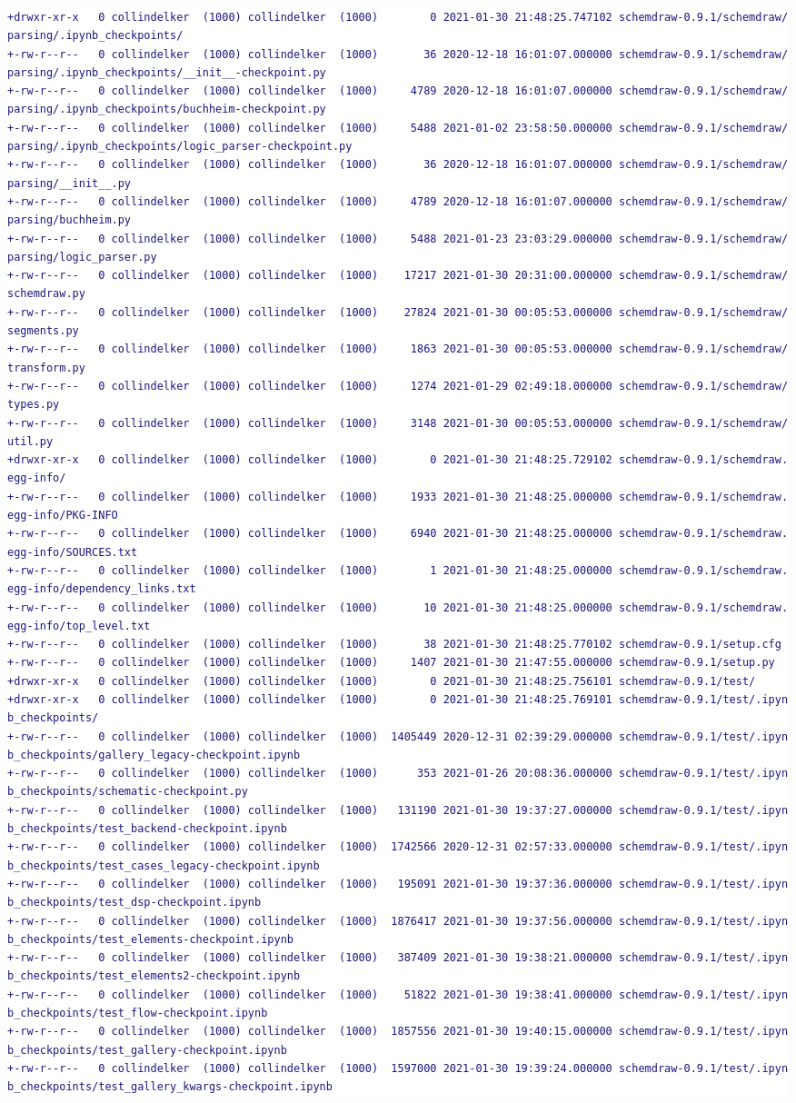 ```diff
+drwxr-xr-x   0 collindelker  (1000) collindelker  (1000)        0 2021-01-30 21:48:25.747102 schemdraw-0.9.1/schemdraw/parsing/.ipynb_checkpoints/
+-rw-r--r--   0 collindelker  (1000) collindelker  (1000)       36 2020-12-18 16:01:07.000000 schemdraw-0.9.1/schemdraw/parsing/.ipynb_checkpoints/__init__-checkpoint.py
+-rw-r--r--   0 collindelker  (1000) collindelker  (1000)     4789 2020-12-18 16:01:07.000000 schemdraw-0.9.1/schemdraw/parsing/.ipynb_checkpoints/buchheim-checkpoint.py
+-rw-r--r--   0 collindelker  (1000) collindelker  (1000)     5488 2021-01-02 23:58:50.000000 schemdraw-0.9.1/schemdraw/parsing/.ipynb_checkpoints/logic_parser-checkpoint.py
+-rw-r--r--   0 collindelker  (1000) collindelker  (1000)       36 2020-12-18 16:01:07.000000 schemdraw-0.9.1/schemdraw/parsing/__init__.py
+-rw-r--r--   0 collindelker  (1000) collindelker  (1000)     4789 2020-12-18 16:01:07.000000 schemdraw-0.9.1/schemdraw/parsing/buchheim.py
+-rw-r--r--   0 collindelker  (1000) collindelker  (1000)     5488 2021-01-23 23:03:29.000000 schemdraw-0.9.1/schemdraw/parsing/logic_parser.py
+-rw-r--r--   0 collindelker  (1000) collindelker  (1000)    17217 2021-01-30 20:31:00.000000 schemdraw-0.9.1/schemdraw/schemdraw.py
+-rw-r--r--   0 collindelker  (1000) collindelker  (1000)    27824 2021-01-30 00:05:53.000000 schemdraw-0.9.1/schemdraw/segments.py
+-rw-r--r--   0 collindelker  (1000) collindelker  (1000)     1863 2021-01-30 00:05:53.000000 schemdraw-0.9.1/schemdraw/transform.py
+-rw-r--r--   0 collindelker  (1000) collindelker  (1000)     1274 2021-01-29 02:49:18.000000 schemdraw-0.9.1/schemdraw/types.py
+-rw-r--r--   0 collindelker  (1000) collindelker  (1000)     3148 2021-01-30 00:05:53.000000 schemdraw-0.9.1/schemdraw/util.py
+drwxr-xr-x   0 collindelker  (1000) collindelker  (1000)        0 2021-01-30 21:48:25.729102 schemdraw-0.9.1/schemdraw.egg-info/
+-rw-r--r--   0 collindelker  (1000) collindelker  (1000)     1933 2021-01-30 21:48:25.000000 schemdraw-0.9.1/schemdraw.egg-info/PKG-INFO
+-rw-r--r--   0 collindelker  (1000) collindelker  (1000)     6940 2021-01-30 21:48:25.000000 schemdraw-0.9.1/schemdraw.egg-info/SOURCES.txt
+-rw-r--r--   0 collindelker  (1000) collindelker  (1000)        1 2021-01-30 21:48:25.000000 schemdraw-0.9.1/schemdraw.egg-info/dependency_links.txt
+-rw-r--r--   0 collindelker  (1000) collindelker  (1000)       10 2021-01-30 21:48:25.000000 schemdraw-0.9.1/schemdraw.egg-info/top_level.txt
+-rw-r--r--   0 collindelker  (1000) collindelker  (1000)       38 2021-01-30 21:48:25.770102 schemdraw-0.9.1/setup.cfg
+-rw-r--r--   0 collindelker  (1000) collindelker  (1000)     1407 2021-01-30 21:47:55.000000 schemdraw-0.9.1/setup.py
+drwxr-xr-x   0 collindelker  (1000) collindelker  (1000)        0 2021-01-30 21:48:25.756101 schemdraw-0.9.1/test/
+drwxr-xr-x   0 collindelker  (1000) collindelker  (1000)        0 2021-01-30 21:48:25.769101 schemdraw-0.9.1/test/.ipynb_checkpoints/
+-rw-r--r--   0 collindelker  (1000) collindelker  (1000)  1405449 2020-12-31 02:39:29.000000 schemdraw-0.9.1/test/.ipynb_checkpoints/gallery_legacy-checkpoint.ipynb
+-rw-r--r--   0 collindelker  (1000) collindelker  (1000)      353 2021-01-26 20:08:36.000000 schemdraw-0.9.1/test/.ipynb_checkpoints/schematic-checkpoint.py
+-rw-r--r--   0 collindelker  (1000) collindelker  (1000)   131190 2021-01-30 19:37:27.000000 schemdraw-0.9.1/test/.ipynb_checkpoints/test_backend-checkpoint.ipynb
+-rw-r--r--   0 collindelker  (1000) collindelker  (1000)  1742566 2020-12-31 02:57:33.000000 schemdraw-0.9.1/test/.ipynb_checkpoints/test_cases_legacy-checkpoint.ipynb
+-rw-r--r--   0 collindelker  (1000) collindelker  (1000)   195091 2021-01-30 19:37:36.000000 schemdraw-0.9.1/test/.ipynb_checkpoints/test_dsp-checkpoint.ipynb
+-rw-r--r--   0 collindelker  (1000) collindelker  (1000)  1876417 2021-01-30 19:37:56.000000 schemdraw-0.9.1/test/.ipynb_checkpoints/test_elements-checkpoint.ipynb
+-rw-r--r--   0 collindelker  (1000) collindelker  (1000)   387409 2021-01-30 19:38:21.000000 schemdraw-0.9.1/test/.ipynb_checkpoints/test_elements2-checkpoint.ipynb
+-rw-r--r--   0 collindelker  (1000) collindelker  (1000)    51822 2021-01-30 19:38:41.000000 schemdraw-0.9.1/test/.ipynb_checkpoints/test_flow-checkpoint.ipynb
+-rw-r--r--   0 collindelker  (1000) collindelker  (1000)  1857556 2021-01-30 19:40:15.000000 schemdraw-0.9.1/test/.ipynb_checkpoints/test_gallery-checkpoint.ipynb
+-rw-r--r--   0 collindelker  (1000) collindelker  (1000)  1597000 2021-01-30 19:39:24.000000 schemdraw-0.9.1/test/.ipynb_checkpoints/test_gallery_kwargs-checkpoint.ipynb
```
